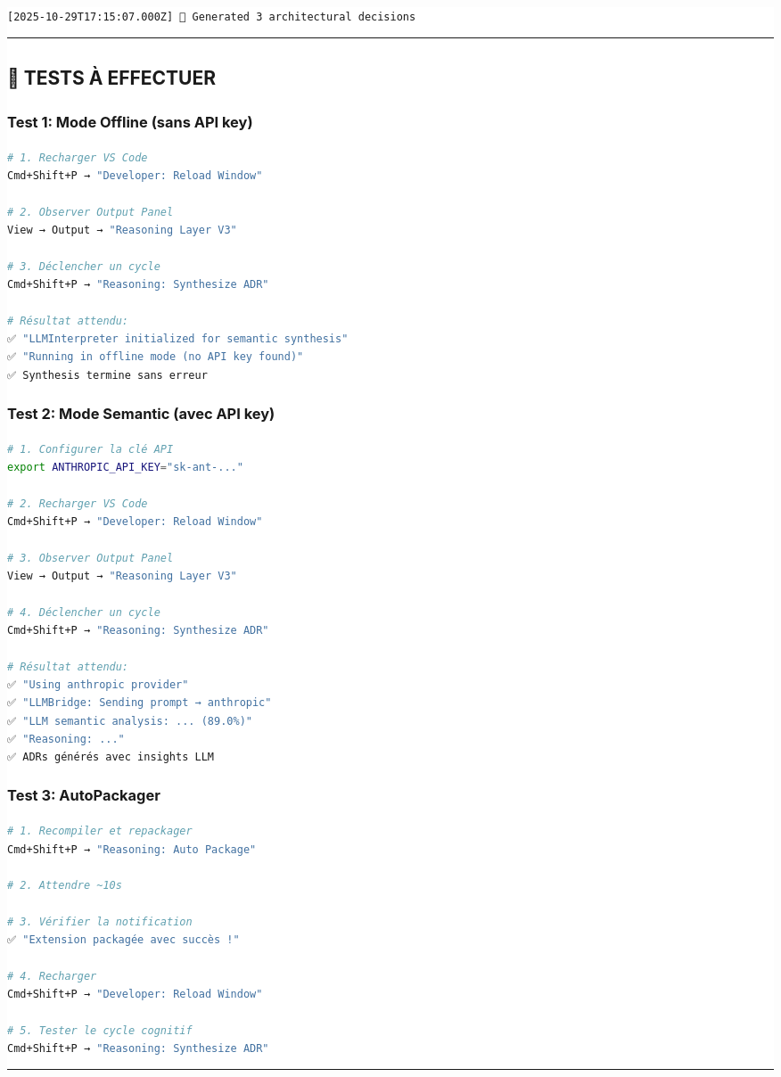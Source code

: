 ```
[2025-10-29T17:15:07.000Z] 🎯 Generated 3 architectural decisions
```

---

## 🧪 TESTS À EFFECTUER

### Test 1: Mode Offline (sans API key)
```bash
# 1. Recharger VS Code
Cmd+Shift+P → "Developer: Reload Window"

# 2. Observer Output Panel
View → Output → "Reasoning Layer V3"

# 3. Déclencher un cycle
Cmd+Shift+P → "Reasoning: Synthesize ADR"

# Résultat attendu:
✅ "LLMInterpreter initialized for semantic synthesis"
✅ "Running in offline mode (no API key found)"
✅ Synthesis termine sans erreur
```

### Test 2: Mode Semantic (avec API key)
```bash
# 1. Configurer la clé API
export ANTHROPIC_API_KEY="sk-ant-..."

# 2. Recharger VS Code
Cmd+Shift+P → "Developer: Reload Window"

# 3. Observer Output Panel
View → Output → "Reasoning Layer V3"

# 4. Déclencher un cycle
Cmd+Shift+P → "Reasoning: Synthesize ADR"

# Résultat attendu:
✅ "Using anthropic provider"
✅ "LLMBridge: Sending prompt → anthropic"
✅ "LLM semantic analysis: ... (89.0%)"
✅ "Reasoning: ..."
✅ ADRs générés avec insights LLM
```

### Test 3: AutoPackager
```bash
# 1. Recompiler et repackager
Cmd+Shift+P → "Reasoning: Auto Package"

# 2. Attendre ~10s

# 3. Vérifier la notification
✅ "Extension packagée avec succès !"

# 4. Recharger
Cmd+Shift+P → "Developer: Reload Window"

# 5. Tester le cycle cognitif
Cmd+Shift+P → "Reasoning: Synthesize ADR"
```

---